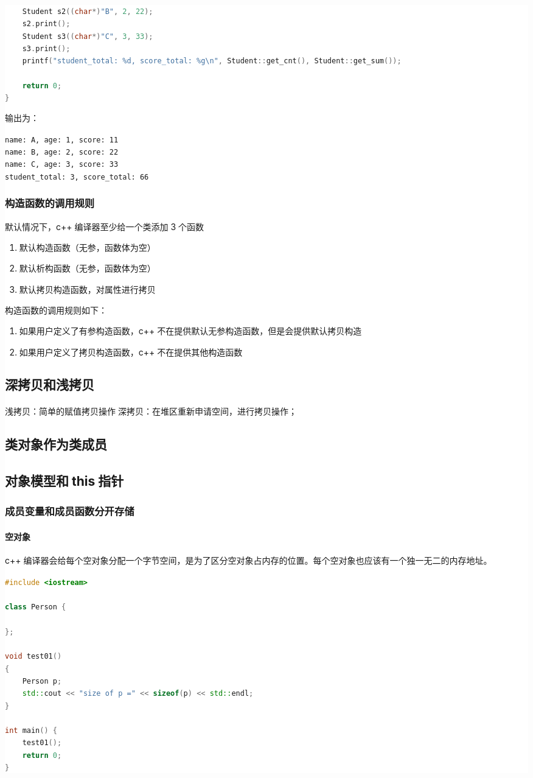 ```c++
    Student s2((char*)"B", 2, 22);
    s2.print();
    Student s3((char*)"C", 3, 33);
    s3.print();
    printf("student_total: %d, score_total: %g\n", Student::get_cnt(), Student::get_sum());

    return 0;
}
```

输出为：

```shell
name: A, age: 1, score: 11
name: B, age: 2, score: 22
name: C, age: 3, score: 33
student_total: 3, score_total: 66
```

### 构造函数的调用规则

默认情况下，c++ 编译器至少给一个类添加 3 个函数

1. 默认构造函数（无参，函数体为空）

2. 默认析构函数（无参，函数体为空）

3. 默认拷贝构造函数，对属性进行拷贝

构造函数的调用规则如下：

1. 如果用户定义了有参构造函数，c++ 不在提供默认无参构造函数，但是会提供默认拷贝构造

2. 如果用户定义了拷贝构造函数，c++ 不在提供其他构造函数

## 深拷贝和浅拷贝

浅拷贝：简单的赋值拷贝操作
深拷贝：在堆区重新申请空间，进行拷贝操作；

## 类对象作为类成员

## 对象模型和 this 指针

### 成员变量和成员函数分开存储

#### 空对象

c++ 编译器会给每个空对象分配一个字节空间，是为了区分空对象占内存的位置。每个空对象也应该有一个独一无二的内存地址。

```c++
#include <iostream>

class Person {

};

void test01()
{
    Person p;
    std::cout << "size of p =" << sizeof(p) << std::endl;
}

int main() {
    test01();
    return 0;
}
```